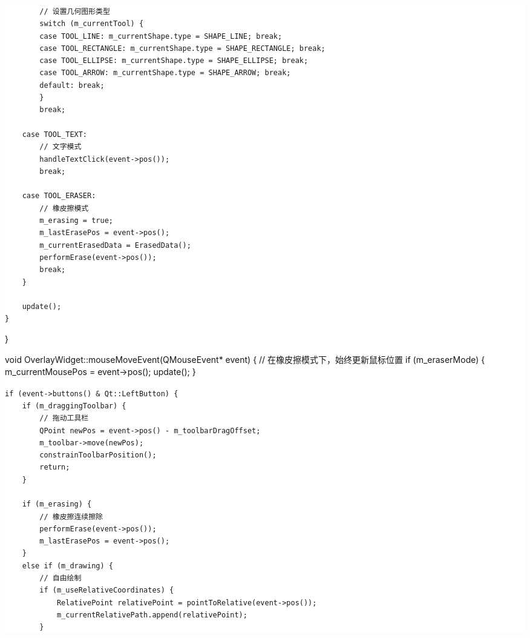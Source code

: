             // 设置几何图形类型
            switch (m_currentTool) {
            case TOOL_LINE: m_currentShape.type = SHAPE_LINE; break;
            case TOOL_RECTANGLE: m_currentShape.type = SHAPE_RECTANGLE; break;
            case TOOL_ELLIPSE: m_currentShape.type = SHAPE_ELLIPSE; break;
            case TOOL_ARROW: m_currentShape.type = SHAPE_ARROW; break;
            default: break;
            }
            break;

        case TOOL_TEXT:
            // 文字模式
            handleTextClick(event->pos());
            break;

        case TOOL_ERASER:
            // 橡皮擦模式
            m_erasing = true;
            m_lastErasePos = event->pos();
            m_currentErasedData = ErasedData();
            performErase(event->pos());
            break;
        }

        update();
    }
}


void OverlayWidget::mouseMoveEvent(QMouseEvent* event)
{
    // 在橡皮擦模式下，始终更新鼠标位置
    if (m_eraserMode) {
        m_currentMousePos = event->pos();
        update();
    }

    if (event->buttons() & Qt::LeftButton) {
        if (m_draggingToolbar) {
            // 拖动工具栏
            QPoint newPos = event->pos() - m_toolbarDragOffset;
            m_toolbar->move(newPos);
            constrainToolbarPosition();
            return;
        }

        if (m_erasing) {
            // 橡皮擦连续擦除
            performErase(event->pos());
            m_lastErasePos = event->pos();
        }
        else if (m_drawing) {
            // 自由绘制
            if (m_useRelativeCoordinates) {
                RelativePoint relativePoint = pointToRelative(event->pos());
                m_currentRelativePath.append(relativePoint);
            }
